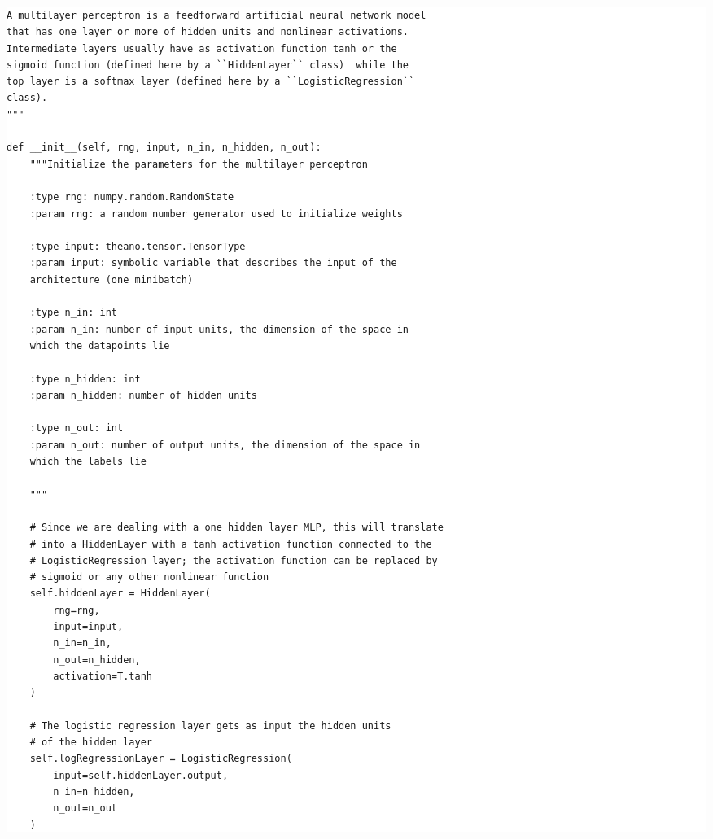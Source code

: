     A multilayer perceptron is a feedforward artificial neural network model
    that has one layer or more of hidden units and nonlinear activations.
    Intermediate layers usually have as activation function tanh or the
    sigmoid function (defined here by a ``HiddenLayer`` class)  while the
    top layer is a softmax layer (defined here by a ``LogisticRegression``
    class).
    """

    def __init__(self, rng, input, n_in, n_hidden, n_out):
        """Initialize the parameters for the multilayer perceptron

        :type rng: numpy.random.RandomState
        :param rng: a random number generator used to initialize weights

        :type input: theano.tensor.TensorType
        :param input: symbolic variable that describes the input of the
        architecture (one minibatch)

        :type n_in: int
        :param n_in: number of input units, the dimension of the space in
        which the datapoints lie

        :type n_hidden: int
        :param n_hidden: number of hidden units

        :type n_out: int
        :param n_out: number of output units, the dimension of the space in
        which the labels lie

        """

        # Since we are dealing with a one hidden layer MLP, this will translate
        # into a HiddenLayer with a tanh activation function connected to the
        # LogisticRegression layer; the activation function can be replaced by
        # sigmoid or any other nonlinear function
        self.hiddenLayer = HiddenLayer(
            rng=rng,
            input=input,
            n_in=n_in,
            n_out=n_hidden,
            activation=T.tanh
        )

        # The logistic regression layer gets as input the hidden units
        # of the hidden layer
        self.logRegressionLayer = LogisticRegression(
            input=self.hiddenLayer.output,
            n_in=n_hidden,
            n_out=n_out
        )
